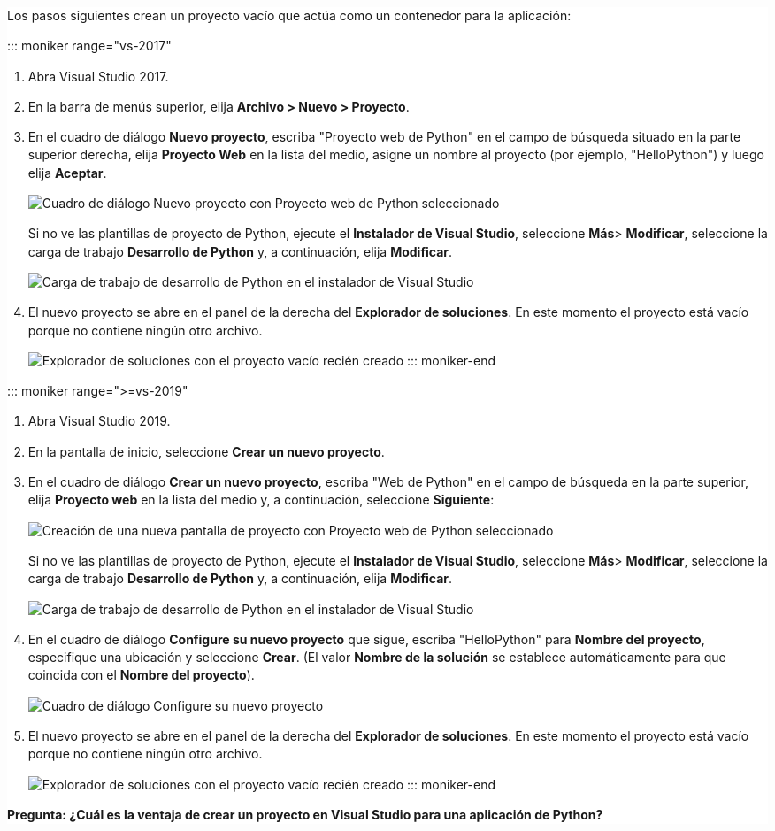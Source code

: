 Los pasos siguientes crean un proyecto vacío que actúa como un contenedor para la aplicación:

::: moniker range="vs-2017"
1. Abra Visual Studio 2017.

2. En la barra de menús superior, elija **Archivo > Nuevo > Proyecto**.

3. En el cuadro de diálogo **Nuevo proyecto**, escriba "Proyecto web de Python" en el campo de búsqueda situado en la parte superior derecha, elija **Proyecto Web** en la lista del medio, asigne un nombre al proyecto (por ejemplo, "HelloPython") y luego elija **Aceptar**.

    ![Cuadro de diálogo Nuevo proyecto con Proyecto web de Python seleccionado](media/quickstart-python-00-web-project.png)

    Si no ve las plantillas de proyecto de Python, ejecute el **Instalador de Visual Studio**, seleccione **Más**> **Modificar**, seleccione la carga de trabajo **Desarrollo de Python** y, a continuación, elija **Modificar**.

    ![Carga de trabajo de desarrollo de Python en el instalador de Visual Studio](../python/media/installation-python-workload.png)

4. El nuevo proyecto se abre en el panel de la derecha del **Explorador de soluciones**. En este momento el proyecto está vacío porque no contiene ningún otro archivo.

    ![Explorador de soluciones con el proyecto vacío recién creado](media/quickstart-python-01-empty-project.png)
::: moniker-end

::: moniker range=">=vs-2019"
1. Abra Visual Studio 2019.
2. En la pantalla de inicio, seleccione **Crear un nuevo proyecto**.
3. En el cuadro de diálogo **Crear un nuevo proyecto**, escriba "Web de Python" en el campo de búsqueda en la parte superior, elija **Proyecto web** en la lista del medio y, a continuación, seleccione **Siguiente**:

    ![Creación de una nueva pantalla de proyecto con Proyecto web de Python seleccionado](media/quickstart-python-00-web-project-2019a.png)

    Si no ve las plantillas de proyecto de Python, ejecute el **Instalador de Visual Studio**, seleccione **Más**> **Modificar**, seleccione la carga de trabajo **Desarrollo de Python** y, a continuación, elija **Modificar**.

    ![Carga de trabajo de desarrollo de Python en el instalador de Visual Studio](../python/media/installation-python-workload.png)

4. En el cuadro de diálogo **Configure su nuevo proyecto** que sigue, escriba "HelloPython" para **Nombre del proyecto**, especifique una ubicación y seleccione **Crear**. (El valor **Nombre de la solución** se establece automáticamente para que coincida con el **Nombre del proyecto**).

    ![Cuadro de diálogo Configure su nuevo proyecto](media/quickstart-python-00-web-project-2019b.png)

5. El nuevo proyecto se abre en el panel de la derecha del **Explorador de soluciones**. En este momento el proyecto está vacío porque no contiene ningún otro archivo.

    ![Explorador de soluciones con el proyecto vacío recién creado](media/quickstart-python-01-empty-project-2019.png)
::: moniker-end

**Pregunta: ¿Cuál es la ventaja de crear un proyecto en Visual Studio para una aplicación de Python?**
